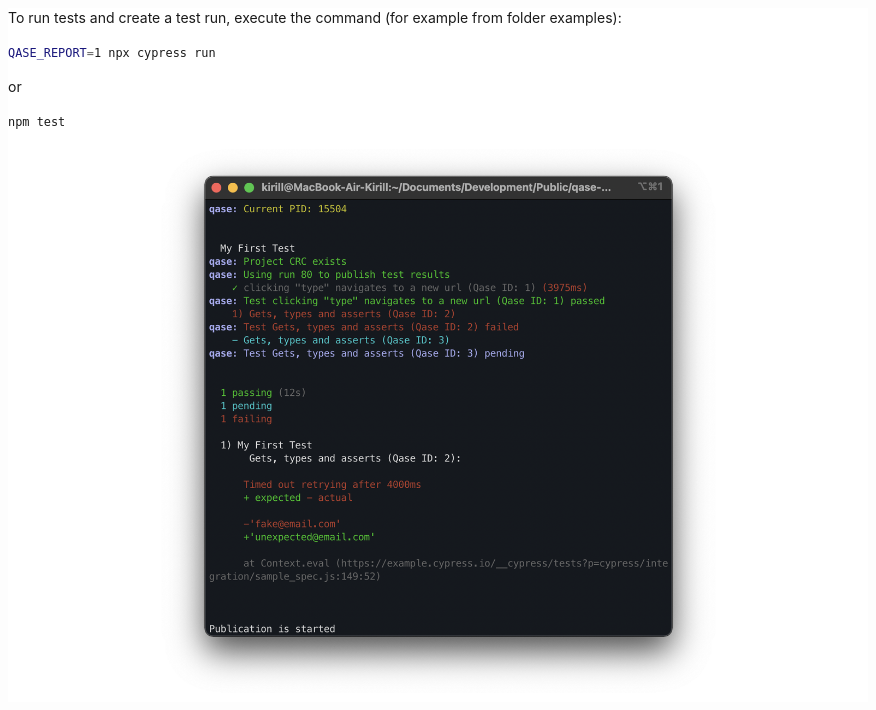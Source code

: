 To run tests and create a test run, execute the command (for example from folder examples):
```bash
QASE_REPORT=1 npx cypress run
```
or
```bash
npm test
```
<p align="center">
  <img width="65%" src="examples_cypress_v10/screenshots/screenshot.png">
</p>

